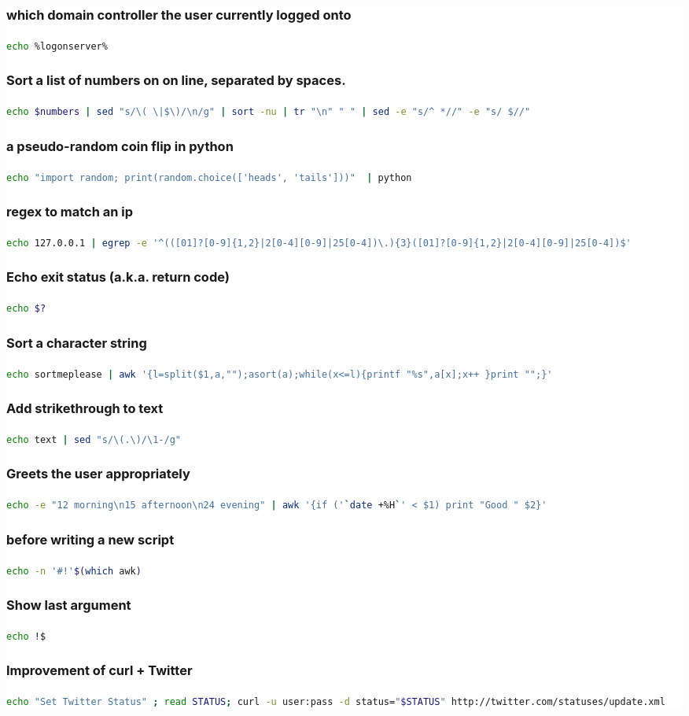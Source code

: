 ### which domain controller the user currently logged onto
```sh
echo %logonserver%
```

### Sort a list of numbers on on line, separated by spaces.
```sh
echo $numbers | sed "s/\( \|$\)/\n/g" | sort -nu | tr "\n" " " | sed -e "s/^ *//" -e "s/ $//"
```

### a pseudo-random coin flip in python
```sh
echo "import random; print(random.choice(['heads', 'tails']))"  | python
```

### regex to match an ip
```sh
echo 127.0.0.1 | egrep -e '^(([01]?[0-9]{1,2}|2[0-4][0-9]|25[0-4])\.){3}([01]?[0-9]{1,2}|2[0-4][0-9]|25[0-4])$'
```

### Echo exit status (a.k.a. return code)
```sh
echo $?
```

### Sort a character string
```sh
echo sortmeplease | awk '{l=split($1,a,"");asort(a);while(x<=l){printf "%s",a[x];x++ }print "";}'
```

### Add strikethrough to text
```sh
echo text | sed "s/\(.\)/\1-/g"
```

### Greets the user appropriately
```sh
echo -e "12 morning\n15 afternoon\n24 evening" | awk '{if ('`date +%H`' < $1) print "Good " $2}'
```

### before writing a new script
```sh
echo -n '#!'$(which awk)
```

### Show last argument
```sh
echo !$
```

### Improvement of curl + Twitter
```sh
echo "Set Twitter Status" ; read STATUS; curl -u user:pass -d status="$STATUS" http://twitter.com/statuses/update.xml
```
